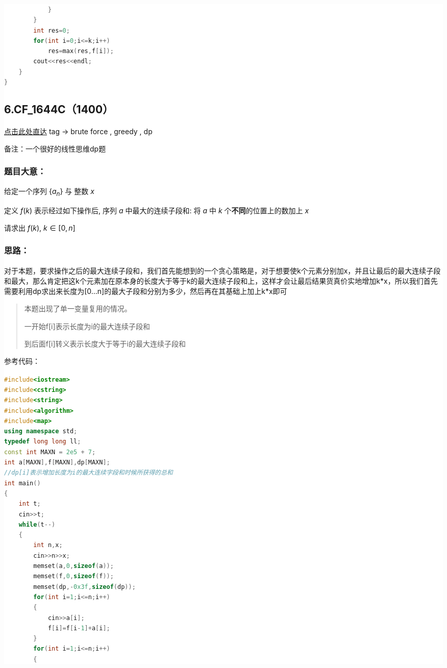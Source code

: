 ```cpp
            }
        }
        int res=0;
        for(int i=0;i<=k;i++)
            res=max(res,f[i]);
        cout<<res<<endl;
    }
}
```

## 6.CF_1644C（1400）
[点击此处直达](https://codeforc.es/problemset/problem/1644/C)
tag ->  brute force , greedy , dp 

备注：一个很好的线性思维dp题

### 题目大意：

给定一个序列 $\left\{a_n\right\}$ 与 整数 $x$

定义 $f(k)$ 表示经过如下操作后, 序列 $a$ 中最大的连续子段和: 将 $a$ 中 $k$ 个**不同**的位置上的数加上 $x$

请求出 $f(k),\ k\in[0, n]$

### 思路：

对于本题，要求操作之后的最大连续子段和，我们首先能想到的一个贪心策略是，对于想要使k个元素分别加x，并且让最后的最大连续子段和最大，那么肯定把这k个元素加在原本身的长度大于等于k的最大连续子段和上，这样才会让最后结果货真价实地增加k\*x，所以我们首先需要利用dp求出来长度为[0...n]的最大子段和分别为多少，然后再在其基础上加上k\*x即可

> 本题出现了单一变量复用的情况。
>
> 一开始f[i]表示长度为i的最大连续子段和
>
> 到后面f[i]转义表示长度大于等于i的最大连续子段和

参考代码：

```cpp
#include<iostream>
#include<cstring>
#include<string>
#include<algorithm>
#include<map>
using namespace std;
typedef long long ll;
const int MAXN = 2e5 + 7;
int a[MAXN],f[MAXN],dp[MAXN];
//dp[i]表示增加长度为i的最大连续字段和时候所获得的总和
int main()
{
    int t;
    cin>>t;
    while(t--)
    {
        int n,x;
        cin>>n>>x;
        memset(a,0,sizeof(a));
        memset(f,0,sizeof(f));
        memset(dp,-0x3f,sizeof(dp));
        for(int i=1;i<=n;i++)
        {
            cin>>a[i];
            f[i]=f[i-1]+a[i];
        }
        for(int i=1;i<=n;i++)
        {
```
